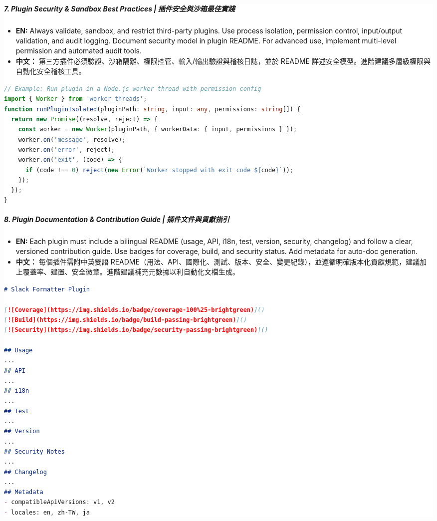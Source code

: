 ##### 7. Plugin Security & Sandbox Best Practices | 插件安全與沙箱最佳實踐

- **EN:** Always validate, sandbox, and restrict third-party plugins. Use process isolation, permission control, input/output validation, and audit logging. Document security model in plugin README. For advanced use, implement multi-level permission and automated audit tools.
- **中文：** 第三方插件必須驗證、沙箱隔離、權限控管、輸入/輸出驗證與稽核日誌，並於 README 詳述安全模型。進階建議多層級權限與自動化安全稽核工具。

```typescript
// Example: Run plugin in a Node.js worker thread with permission config
import { Worker } from 'worker_threads';
function runPluginIsolated(pluginPath: string, input: any, permissions: string[]) {
  return new Promise((resolve, reject) => {
    const worker = new Worker(pluginPath, { workerData: { input, permissions } });
    worker.on('message', resolve);
    worker.on('error', reject);
    worker.on('exit', (code) => {
      if (code !== 0) reject(new Error(`Worker stopped with exit code ${code}`));
    });
  });
}
```

##### 8. Plugin Documentation & Contribution Guide | 插件文件與貢獻指引

- **EN:** Each plugin must include a bilingual README (usage, API, i18n, test, version, security, changelog) and follow a clear, versioned contribution guide. Use badges for coverage, build, and security status. Add metadata for auto-doc generation.
- **中文：** 每個插件需附中英雙語 README（用法、API、國際化、測試、版本、安全、變更紀錄），並遵循明確版本化貢獻規範，建議加上覆蓋率、建置、安全徽章。進階建議補充元數據以利自動化文檔生成。

```markdown
# Slack Formatter Plugin

[![Coverage](https://img.shields.io/badge/coverage-100%25-brightgreen)]()
[![Build](https://img.shields.io/badge/build-passing-brightgreen)]()
[![Security](https://img.shields.io/badge/security-passing-brightgreen)]()

## Usage
...
## API
...
## i18n
...
## Test
...
## Version
...
## Security Notes
...
## Changelog
...
## Metadata
- compatibleApiVersions: v1, v2
- locales: en, zh-TW, ja
```
